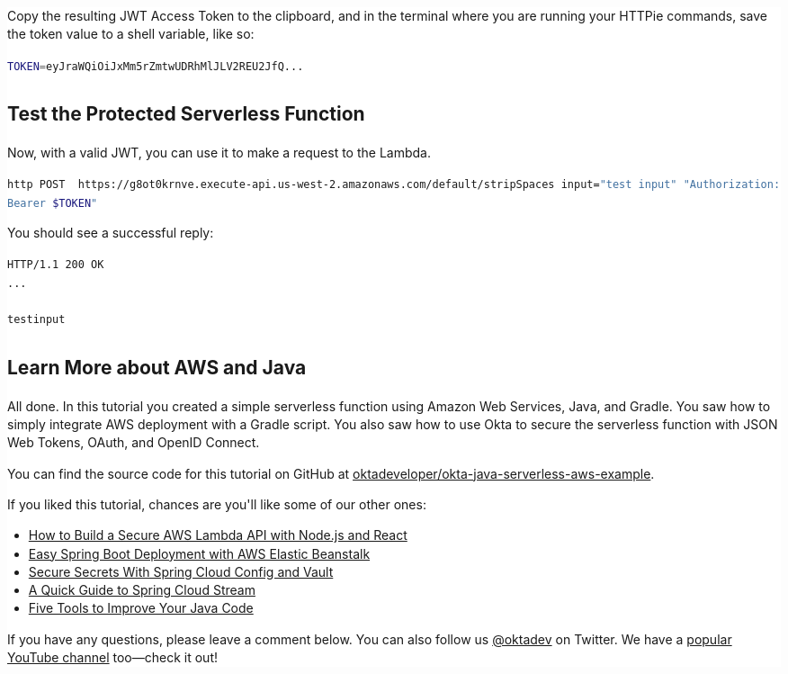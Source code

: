 Copy the resulting JWT Access Token to the clipboard, and in the terminal where you are running your HTTPie commands, save the token value to a shell variable, like so:

```bash
TOKEN=eyJraWQiOiJxMm5rZmtwUDRhMlJLV2REU2JfQ...
```

## Test the Protected Serverless Function

Now, with a valid JWT, you can use it to make a request to the Lambda.

```bash
http POST  https://g8ot0krnve.execute-api.us-west-2.amazonaws.com/default/stripSpaces input="test input" "Authorization: Bearer $TOKEN"
```

You should see a successful reply:

```bash
HTTP/1.1 200 OK
...

testinput
```

## Learn More about AWS and Java

All done. In this tutorial you created a simple serverless function using Amazon Web Services, Java, and Gradle. You saw how to simply integrate AWS deployment with a Gradle script. You also saw how to use Okta to secure the serverless function with JSON Web Tokens, OAuth, and OpenID Connect.

You can find the source code for this tutorial on GitHub at [oktadeveloper/okta-java-serverless-aws-example](https://github.com/oktadeveloper/okta-java-serverless-aws-example).

If you liked this tutorial, chances are you'll like some of our other ones:

- [How to Build a Secure AWS Lambda API with Node.js and React](/blog/2020/04/22/build-secure-aws-lambda-nodejs-react)
- [Easy Spring Boot Deployment with AWS Elastic Beanstalk](/blog/2019/08/07/deploy-a-spring-boot-app-with-aws-elastic-beanstalk)
- [Secure Secrets With Spring Cloud Config and Vault](/blog/2020/05/04/spring-vault)
- [A Quick Guide to Spring Cloud Stream](/blog/2020/04/15/spring-cloud-stream)
- [Five Tools to Improve Your Java Code](/blog/2019/12/20/five-tools-improve-java)

If you have any questions, please leave a comment below. You can also follow us [@oktadev](https://twitter.com/oktadev) on Twitter. We have a [popular YouTube channel](https://youtube.com/c/oktadev) too—check it out!
